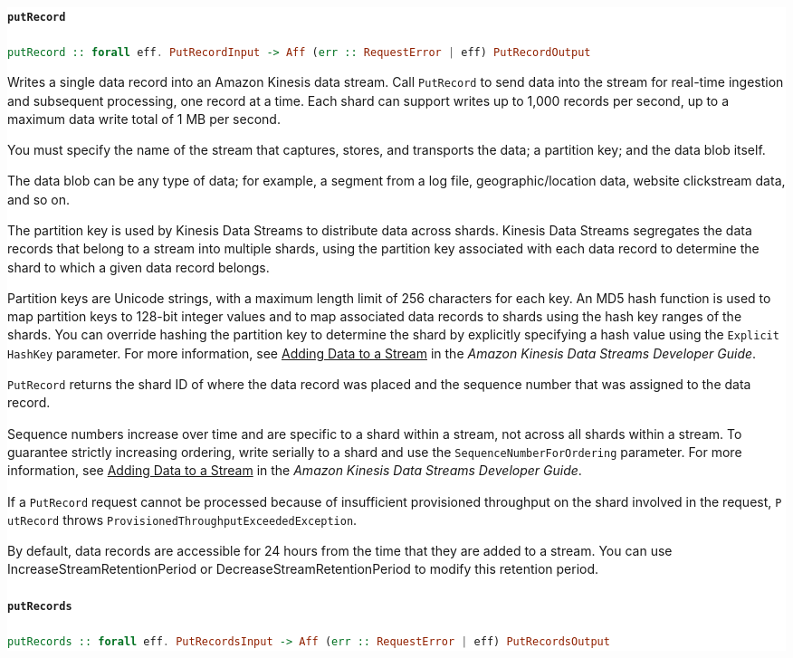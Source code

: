 #### `putRecord`

``` purescript
putRecord :: forall eff. PutRecordInput -> Aff (err :: RequestError | eff) PutRecordOutput
```

<p>Writes a single data record into an Amazon Kinesis data stream. Call <code>PutRecord</code> to send data into the stream for real-time ingestion and subsequent processing, one record at a time. Each shard can support writes up to 1,000 records per second, up to a maximum data write total of 1 MB per second.</p> <p>You must specify the name of the stream that captures, stores, and transports the data; a partition key; and the data blob itself.</p> <p>The data blob can be any type of data; for example, a segment from a log file, geographic/location data, website clickstream data, and so on.</p> <p>The partition key is used by Kinesis Data Streams to distribute data across shards. Kinesis Data Streams segregates the data records that belong to a stream into multiple shards, using the partition key associated with each data record to determine the shard to which a given data record belongs.</p> <p>Partition keys are Unicode strings, with a maximum length limit of 256 characters for each key. An MD5 hash function is used to map partition keys to 128-bit integer values and to map associated data records to shards using the hash key ranges of the shards. You can override hashing the partition key to determine the shard by explicitly specifying a hash value using the <code>ExplicitHashKey</code> parameter. For more information, see <a href="http://docs.aws.amazon.com/kinesis/latest/dev/developing-producers-with-sdk.html#kinesis-using-sdk-java-add-data-to-stream">Adding Data to a Stream</a> in the <i>Amazon Kinesis Data Streams Developer Guide</i>.</p> <p> <code>PutRecord</code> returns the shard ID of where the data record was placed and the sequence number that was assigned to the data record.</p> <p>Sequence numbers increase over time and are specific to a shard within a stream, not across all shards within a stream. To guarantee strictly increasing ordering, write serially to a shard and use the <code>SequenceNumberForOrdering</code> parameter. For more information, see <a href="http://docs.aws.amazon.com/kinesis/latest/dev/developing-producers-with-sdk.html#kinesis-using-sdk-java-add-data-to-stream">Adding Data to a Stream</a> in the <i>Amazon Kinesis Data Streams Developer Guide</i>.</p> <p>If a <code>PutRecord</code> request cannot be processed because of insufficient provisioned throughput on the shard involved in the request, <code>PutRecord</code> throws <code>ProvisionedThroughputExceededException</code>. </p> <p>By default, data records are accessible for 24 hours from the time that they are added to a stream. You can use <a>IncreaseStreamRetentionPeriod</a> or <a>DecreaseStreamRetentionPeriod</a> to modify this retention period.</p>

#### `putRecords`

``` purescript
putRecords :: forall eff. PutRecordsInput -> Aff (err :: RequestError | eff) PutRecordsOutput
```
